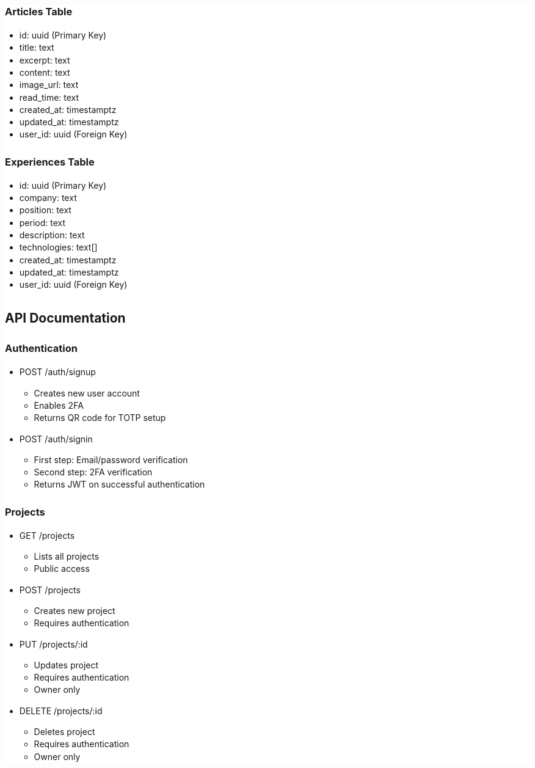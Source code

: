### Articles Table
- id: uuid (Primary Key)
- title: text
- excerpt: text
- content: text
- image_url: text
- read_time: text
- created_at: timestamptz
- updated_at: timestamptz
- user_id: uuid (Foreign Key)

### Experiences Table
- id: uuid (Primary Key)
- company: text
- position: text
- period: text
- description: text
- technologies: text[]
- created_at: timestamptz
- updated_at: timestamptz
- user_id: uuid (Foreign Key)

## API Documentation

### Authentication
- POST /auth/signup
  - Creates new user account
  - Enables 2FA
  - Returns QR code for TOTP setup

- POST /auth/signin
  - First step: Email/password verification
  - Second step: 2FA verification
  - Returns JWT on successful authentication

### Projects
- GET /projects
  - Lists all projects
  - Public access

- POST /projects
  - Creates new project
  - Requires authentication

- PUT /projects/:id
  - Updates project
  - Requires authentication
  - Owner only

- DELETE /projects/:id
  - Deletes project
  - Requires authentication
  - Owner only
